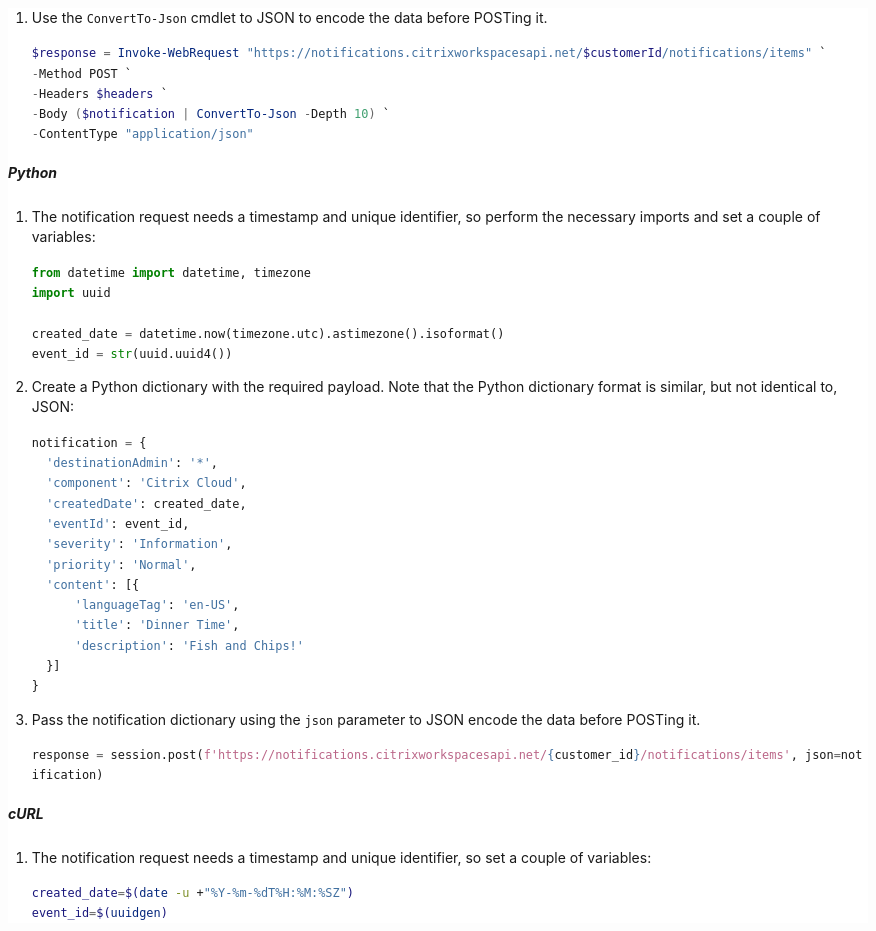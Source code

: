 1.  Use the `ConvertTo-Json` cmdlet to JSON to encode the data before POSTing it.

      ```powershell
      $response = Invoke-WebRequest "https://notifications.citrixworkspacesapi.net/$customerId/notifications/items" `
      -Method POST `
      -Headers $headers `
      -Body ($notification | ConvertTo-Json -Depth 10) `
      -ContentType "application/json"
      ```

##### Python

1.  The notification request needs a timestamp and unique identifier, so perform the necessary imports and set a couple of variables:

      ```python
      from datetime import datetime, timezone
      import uuid

      created_date = datetime.now(timezone.utc).astimezone().isoformat()
      event_id = str(uuid.uuid4())
      ```

1.  Create a Python dictionary with the required payload. Note that the Python dictionary format is similar, but not identical to, JSON:

      ```python
      notification = {
        'destinationAdmin': '*',
        'component': 'Citrix Cloud',
        'createdDate': created_date,
        'eventId': event_id,
        'severity': 'Information',
        'priority': 'Normal',
        'content': [{
            'languageTag': 'en-US',
            'title': 'Dinner Time',
            'description': 'Fish and Chips!'
        }]
      }
      ```

1.  Pass the notification dictionary using the `json` parameter to JSON encode the data before POSTing it.

      ```python
      response = session.post(f'https://notifications.citrixworkspacesapi.net/{customer_id}/notifications/items', json=notification)
      ```

##### cURL

1.  The notification request needs a timestamp and unique identifier, so set a couple of variables:

      ```bash
      created_date=$(date -u +"%Y-%m-%dT%H:%M:%SZ")
      event_id=$(uuidgen)
      ```
